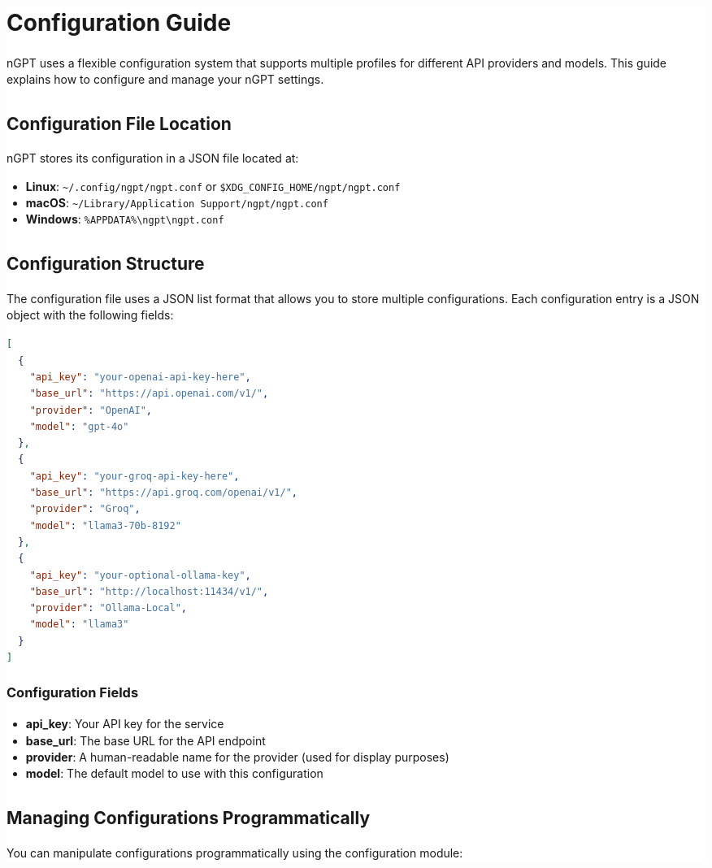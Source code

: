 # Configuration Guide

nGPT uses a flexible configuration system that supports multiple profiles for different API providers and models. This guide explains how to configure and manage your nGPT settings.

## Configuration File Location

nGPT stores its configuration in a JSON file located at:

- **Linux**: `~/.config/ngpt/ngpt.conf` or `$XDG_CONFIG_HOME/ngpt/ngpt.conf`
- **macOS**: `~/Library/Application Support/ngpt/ngpt.conf`
- **Windows**: `%APPDATA%\ngpt\ngpt.conf`

## Configuration Structure

The configuration file uses a JSON list format that allows you to store multiple configurations. Each configuration entry is a JSON object with the following fields:

```json
[
  {
    "api_key": "your-openai-api-key-here",
    "base_url": "https://api.openai.com/v1/",
    "provider": "OpenAI",
    "model": "gpt-4o"
  },
  {
    "api_key": "your-groq-api-key-here",
    "base_url": "https://api.groq.com/openai/v1/",
    "provider": "Groq",
    "model": "llama3-70b-8192"
  },
  {
    "api_key": "your-optional-ollama-key",
    "base_url": "http://localhost:11434/v1/",
    "provider": "Ollama-Local",
    "model": "llama3"
  }
]
```

### Configuration Fields

- **api_key**: Your API key for the service
- **base_url**: The base URL for the API endpoint
- **provider**: A human-readable name for the provider (used for display purposes)
- **model**: The default model to use with this configuration

## Managing Configurations Programmatically

You can manipulate configurations programmatically using the configuration module:
